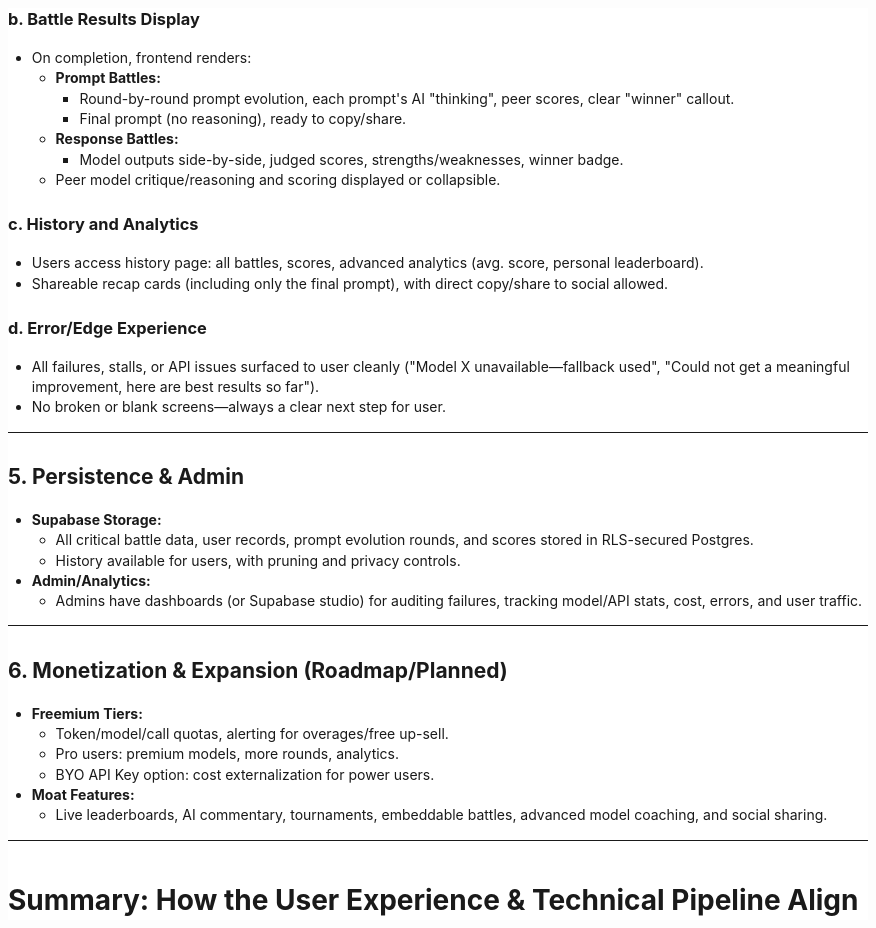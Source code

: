 ### b. **Battle Results Display**
- On completion, frontend renders:
  - **Prompt Battles:**  
    - Round-by-round prompt evolution, each prompt's AI "thinking", peer scores, clear "winner" callout.
    - Final prompt (no reasoning), ready to copy/share.
  - **Response Battles:**  
    - Model outputs side-by-side, judged scores, strengths/weaknesses, winner badge.
  - Peer model critique/reasoning and scoring displayed or collapsible.

### c. **History and Analytics**
- Users access history page: all battles, scores, advanced analytics (avg. score, personal leaderboard).
- Shareable recap cards (including only the final prompt), with direct copy/share to social allowed.

### d. **Error/Edge Experience**
- All failures, stalls, or API issues surfaced to user cleanly ("Model X unavailable—fallback used", "Could not get a meaningful improvement, here are best results so far").
- No broken or blank screens—always a clear next step for user.

***

## **5. Persistence & Admin**

- **Supabase Storage:**  
  - All critical battle data, user records, prompt evolution rounds, and scores stored in RLS-secured Postgres.
  - History available for users, with pruning and privacy controls.
- **Admin/Analytics:**  
  - Admins have dashboards (or Supabase studio) for auditing failures, tracking model/API stats, cost, errors, and user traffic.

***

## **6. Monetization & Expansion (Roadmap/Planned)**

- **Freemium Tiers:**  
  - Token/model/call quotas, alerting for overages/free up-sell.
  - Pro users: premium models, more rounds, analytics.
  - BYO API Key option: cost externalization for power users.
- **Moat Features:**  
  - Live leaderboards, AI commentary, tournaments, embeddable battles, advanced model coaching, and social sharing.

***

# **Summary: How the User Experience & Technical Pipeline Align**
